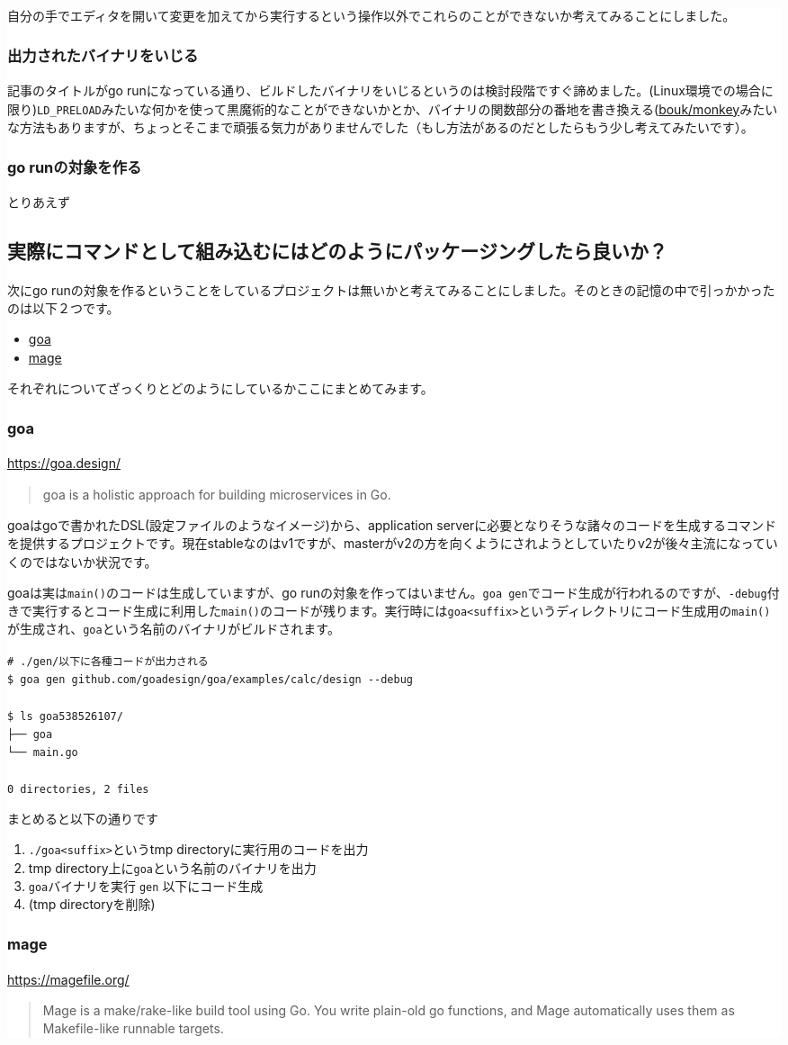 自分の手でエディタを開いて変更を加えてから実行するという操作以外でこれらのことができないか考えてみることにしました。

### 出力されたバイナリをいじる

記事のタイトルがgo runになっている通り、ビルドしたバイナリをいじるというのは検討段階ですぐ諦めました。(Linux環境での場合に限り)`LD_PRELOAD`みたいな何かを使って黒魔術的なことができないかとか、バイナリの関数部分の番地を書き換える([bouk/monkey](https://github.com/bouk/monkey)みたいな方法もありますが、ちょっとそこまで頑張る気力がありませんでした（もし方法があるのだとしたらもう少し考えてみたいです）。

### go runの対象を作る

とりあえず

## 実際にコマンドとして組み込むにはどのようにパッケージングしたら良いか？

次にgo runの対象を作るということをしているプロジェクトは無いかと考えてみることにしました。そのときの記憶の中で引っかかったのは以下２つです。

- [goa](https://github.com/goadesign/goa)
- [mage](https://github.com/magefile/mage)

それぞれについてざっくりとどのようにしているかここにまとめてみます。

### goa

https://goa.design/

> goa is a holistic approach for building microservices in Go.

goaはgoで書かれたDSL(設定ファイルのようなイメージ)から、application serverに必要となりそうな諸々のコードを生成するコマンドを提供するプロジェクトです。現在stableなのはv1ですが、masterがv2の方を向くようにされようとしていたりv2が後々主流になっていくのではないか状況です。

goaは実は`main()`のコードは生成していますが、go runの対象を作ってはいません。`goa gen`でコード生成が行われるのですが、`-debug`付きで実行するとコード生成に利用した`main()`のコードが残ります。実行時には`goa<suffix>`というディレクトリにコード生成用の`main()`が生成され、`goa`という名前のバイナリがビルドされます。

```console
# ./gen/以下に各種コードが出力される
$ goa gen github.com/goadesign/goa/examples/calc/design --debug

$ ls goa538526107/
├── goa
└── main.go

0 directories, 2 files
```

まとめると以下の通りです

1. `./goa<suffix>`というtmp directoryに実行用のコードを出力
1. tmp directory上に`goa`という名前のバイナリを出力
1. `goa`バイナリを実行 `gen` 以下にコード生成
1. (tmp directoryを削除)

### mage

https://magefile.org/

> Mage is a make/rake-like build tool using Go. You write plain-old go functions, and Mage automatically uses them as Makefile-like runnable targets.
